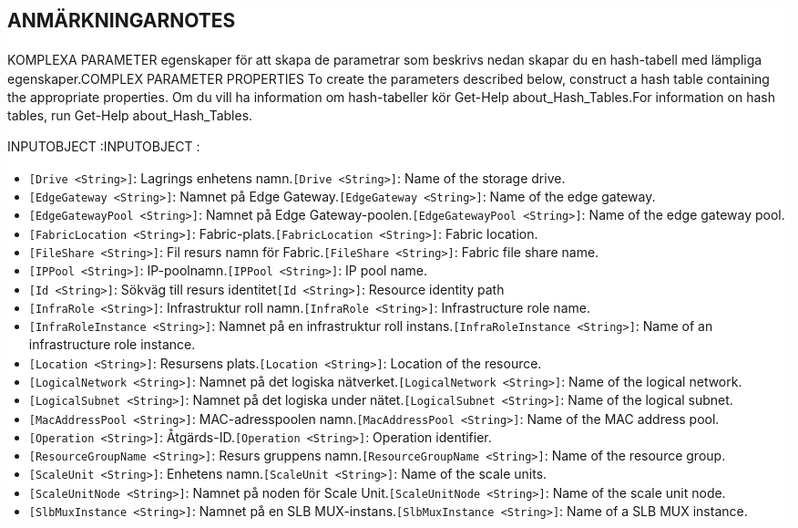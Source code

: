 

## <span data-ttu-id="fbf56-130">ANMÄRKNINGAR</span><span class="sxs-lookup"><span data-stu-id="fbf56-130">NOTES</span></span>

<span data-ttu-id="fbf56-131">KOMPLEXA PARAMETER egenskaper för att skapa de parametrar som beskrivs nedan skapar du en hash-tabell med lämpliga egenskaper.</span><span class="sxs-lookup"><span data-stu-id="fbf56-131">COMPLEX PARAMETER PROPERTIES To create the parameters described below, construct a hash table containing the appropriate properties.</span></span> <span data-ttu-id="fbf56-132">Om du vill ha information om hash-tabeller kör Get-Help about_Hash_Tables.</span><span class="sxs-lookup"><span data-stu-id="fbf56-132">For information on hash tables, run Get-Help about_Hash_Tables.</span></span>

<span data-ttu-id="fbf56-133">INPUTOBJECT <IFabricAdminIdentity> :</span><span class="sxs-lookup"><span data-stu-id="fbf56-133">INPUTOBJECT <IFabricAdminIdentity>:</span></span> 
  - <span data-ttu-id="fbf56-134">`[Drive <String>]`: Lagrings enhetens namn.</span><span class="sxs-lookup"><span data-stu-id="fbf56-134">`[Drive <String>]`: Name of the storage drive.</span></span>
  - <span data-ttu-id="fbf56-135">`[EdgeGateway <String>]`: Namnet på Edge Gateway.</span><span class="sxs-lookup"><span data-stu-id="fbf56-135">`[EdgeGateway <String>]`: Name of the edge gateway.</span></span>
  - <span data-ttu-id="fbf56-136">`[EdgeGatewayPool <String>]`: Namnet på Edge Gateway-poolen.</span><span class="sxs-lookup"><span data-stu-id="fbf56-136">`[EdgeGatewayPool <String>]`: Name of the edge gateway pool.</span></span>
  - <span data-ttu-id="fbf56-137">`[FabricLocation <String>]`: Fabric-plats.</span><span class="sxs-lookup"><span data-stu-id="fbf56-137">`[FabricLocation <String>]`: Fabric location.</span></span>
  - <span data-ttu-id="fbf56-138">`[FileShare <String>]`: Fil resurs namn för Fabric.</span><span class="sxs-lookup"><span data-stu-id="fbf56-138">`[FileShare <String>]`: Fabric file share name.</span></span>
  - <span data-ttu-id="fbf56-139">`[IPPool <String>]`: IP-poolnamn.</span><span class="sxs-lookup"><span data-stu-id="fbf56-139">`[IPPool <String>]`: IP pool name.</span></span>
  - <span data-ttu-id="fbf56-140">`[Id <String>]`: Sökväg till resurs identitet</span><span class="sxs-lookup"><span data-stu-id="fbf56-140">`[Id <String>]`: Resource identity path</span></span>
  - <span data-ttu-id="fbf56-141">`[InfraRole <String>]`: Infrastruktur roll namn.</span><span class="sxs-lookup"><span data-stu-id="fbf56-141">`[InfraRole <String>]`: Infrastructure role name.</span></span>
  - <span data-ttu-id="fbf56-142">`[InfraRoleInstance <String>]`: Namnet på en infrastruktur roll instans.</span><span class="sxs-lookup"><span data-stu-id="fbf56-142">`[InfraRoleInstance <String>]`: Name of an infrastructure role instance.</span></span>
  - <span data-ttu-id="fbf56-143">`[Location <String>]`: Resursens plats.</span><span class="sxs-lookup"><span data-stu-id="fbf56-143">`[Location <String>]`: Location of the resource.</span></span>
  - <span data-ttu-id="fbf56-144">`[LogicalNetwork <String>]`: Namnet på det logiska nätverket.</span><span class="sxs-lookup"><span data-stu-id="fbf56-144">`[LogicalNetwork <String>]`: Name of the logical network.</span></span>
  - <span data-ttu-id="fbf56-145">`[LogicalSubnet <String>]`: Namnet på det logiska under nätet.</span><span class="sxs-lookup"><span data-stu-id="fbf56-145">`[LogicalSubnet <String>]`: Name of the logical subnet.</span></span>
  - <span data-ttu-id="fbf56-146">`[MacAddressPool <String>]`: MAC-adresspoolen namn.</span><span class="sxs-lookup"><span data-stu-id="fbf56-146">`[MacAddressPool <String>]`: Name of the MAC address pool.</span></span>
  - <span data-ttu-id="fbf56-147">`[Operation <String>]`: Åtgärds-ID.</span><span class="sxs-lookup"><span data-stu-id="fbf56-147">`[Operation <String>]`: Operation identifier.</span></span>
  - <span data-ttu-id="fbf56-148">`[ResourceGroupName <String>]`: Resurs gruppens namn.</span><span class="sxs-lookup"><span data-stu-id="fbf56-148">`[ResourceGroupName <String>]`: Name of the resource group.</span></span>
  - <span data-ttu-id="fbf56-149">`[ScaleUnit <String>]`: Enhetens namn.</span><span class="sxs-lookup"><span data-stu-id="fbf56-149">`[ScaleUnit <String>]`: Name of the scale units.</span></span>
  - <span data-ttu-id="fbf56-150">`[ScaleUnitNode <String>]`: Namnet på noden för Scale Unit.</span><span class="sxs-lookup"><span data-stu-id="fbf56-150">`[ScaleUnitNode <String>]`: Name of the scale unit node.</span></span>
  - <span data-ttu-id="fbf56-151">`[SlbMuxInstance <String>]`: Namnet på en SLB MUX-instans.</span><span class="sxs-lookup"><span data-stu-id="fbf56-151">`[SlbMuxInstance <String>]`: Name of a SLB MUX instance.</span></span>